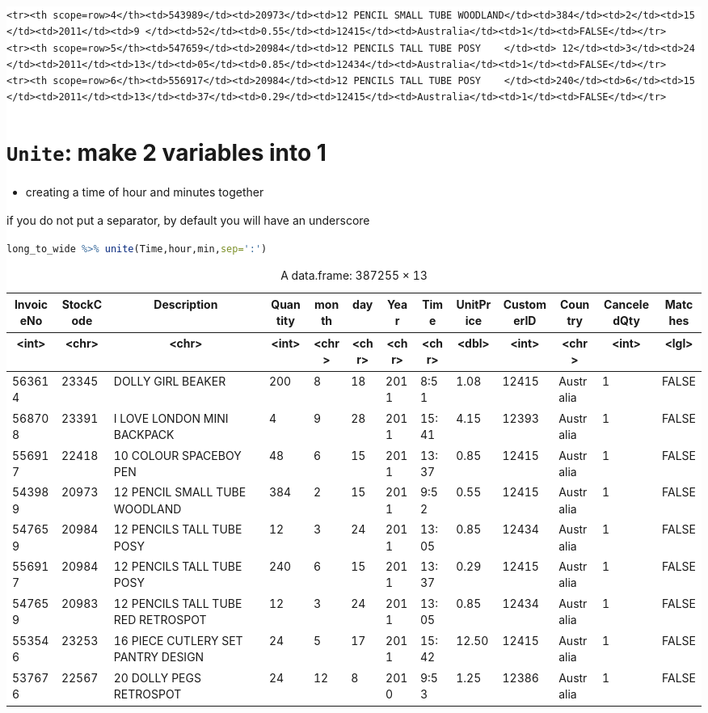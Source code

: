 	<tr><th scope=row>4</th><td>543989</td><td>20973</td><td>12 PENCIL SMALL TUBE WOODLAND</td><td>384</td><td>2</td><td>15</td><td>2011</td><td>9 </td><td>52</td><td>0.55</td><td>12415</td><td>Australia</td><td>1</td><td>FALSE</td></tr>
	<tr><th scope=row>5</th><td>547659</td><td>20984</td><td>12 PENCILS TALL TUBE POSY    </td><td> 12</td><td>3</td><td>24</td><td>2011</td><td>13</td><td>05</td><td>0.85</td><td>12434</td><td>Australia</td><td>1</td><td>FALSE</td></tr>
	<tr><th scope=row>6</th><td>556917</td><td>20984</td><td>12 PENCILS TALL TUBE POSY    </td><td>240</td><td>6</td><td>15</td><td>2011</td><td>13</td><td>37</td><td>0.29</td><td>12415</td><td>Australia</td><td>1</td><td>FALSE</td></tr>
</tbody>
</table>



# `Unite`: make 2 variables into 1

+ creating a time of hour and minutes together

if you do not put a separator, by default you will have an underscore 


```R
long_to_wide %>% unite(Time,hour,min,sep=':')
```


<table>
<caption>A data.frame: 387255 × 13</caption>
<thead>
	<tr><th scope=col>InvoiceNo</th><th scope=col>StockCode</th><th scope=col>Description</th><th scope=col>Quantity</th><th scope=col>month</th><th scope=col>day</th><th scope=col>Year</th><th scope=col>Time</th><th scope=col>UnitPrice</th><th scope=col>CustomerID</th><th scope=col>Country</th><th scope=col>CanceledQty</th><th scope=col>Matches</th></tr>
	<tr><th scope=col>&lt;int&gt;</th><th scope=col>&lt;chr&gt;</th><th scope=col>&lt;chr&gt;</th><th scope=col>&lt;int&gt;</th><th scope=col>&lt;chr&gt;</th><th scope=col>&lt;chr&gt;</th><th scope=col>&lt;chr&gt;</th><th scope=col>&lt;chr&gt;</th><th scope=col>&lt;dbl&gt;</th><th scope=col>&lt;int&gt;</th><th scope=col>&lt;chr&gt;</th><th scope=col>&lt;int&gt;</th><th scope=col>&lt;lgl&gt;</th></tr>
</thead>
<tbody>
	<tr><td>563614</td><td>23345</td><td> DOLLY GIRL BEAKER                </td><td>200</td><td>8 </td><td>18</td><td>2011</td><td>8:51 </td><td> 1.08</td><td>12415</td><td>Australia</td><td>1</td><td>FALSE</td></tr>
	<tr><td>568708</td><td>23391</td><td> I LOVE LONDON MINI BACKPACK      </td><td>  4</td><td>9 </td><td>28</td><td>2011</td><td>15:41</td><td> 4.15</td><td>12393</td><td>Australia</td><td>1</td><td>FALSE</td></tr>
	<tr><td>556917</td><td>22418</td><td>10 COLOUR SPACEBOY PEN            </td><td> 48</td><td>6 </td><td>15</td><td>2011</td><td>13:37</td><td> 0.85</td><td>12415</td><td>Australia</td><td>1</td><td>FALSE</td></tr>
	<tr><td>543989</td><td>20973</td><td>12 PENCIL SMALL TUBE WOODLAND     </td><td>384</td><td>2 </td><td>15</td><td>2011</td><td>9:52 </td><td> 0.55</td><td>12415</td><td>Australia</td><td>1</td><td>FALSE</td></tr>
	<tr><td>547659</td><td>20984</td><td>12 PENCILS TALL TUBE POSY         </td><td> 12</td><td>3 </td><td>24</td><td>2011</td><td>13:05</td><td> 0.85</td><td>12434</td><td>Australia</td><td>1</td><td>FALSE</td></tr>
	<tr><td>556917</td><td>20984</td><td>12 PENCILS TALL TUBE POSY         </td><td>240</td><td>6 </td><td>15</td><td>2011</td><td>13:37</td><td> 0.29</td><td>12415</td><td>Australia</td><td>1</td><td>FALSE</td></tr>
	<tr><td>547659</td><td>20983</td><td>12 PENCILS TALL TUBE RED RETROSPOT</td><td> 12</td><td>3 </td><td>24</td><td>2011</td><td>13:05</td><td> 0.85</td><td>12434</td><td>Australia</td><td>1</td><td>FALSE</td></tr>
	<tr><td>553546</td><td>23253</td><td>16 PIECE CUTLERY SET PANTRY DESIGN</td><td> 24</td><td>5 </td><td>17</td><td>2011</td><td>15:42</td><td>12.50</td><td>12415</td><td>Australia</td><td>1</td><td>FALSE</td></tr>
	<tr><td>537676</td><td>22567</td><td>20 DOLLY PEGS RETROSPOT           </td><td> 24</td><td>12</td><td>8 </td><td>2010</td><td>9:53 </td><td> 1.25</td><td>12386</td><td>Australia</td><td>1</td><td>FALSE</td></tr>